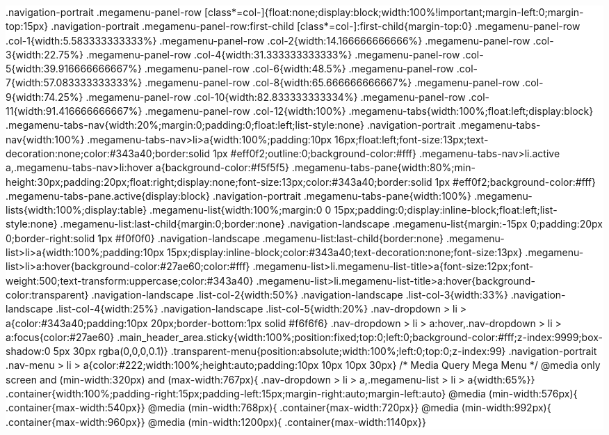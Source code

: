  .navigation-portrait .megamenu-panel-row [class*=col-]{float:none;display:block;width:100%!important;margin-left:0;margin-top:15px}
  .navigation-portrait .megamenu-panel-row:first-child [class*=col-]:first-child{margin-top:0}
  .megamenu-panel-row .col-1{width:5.583333333333%}
  .megamenu-panel-row .col-2{width:14.166666666666%}
  .megamenu-panel-row .col-3{width:22.75%}
  .megamenu-panel-row .col-4{width:31.333333333333%}
  .megamenu-panel-row .col-5{width:39.916666666667%}
  .megamenu-panel-row .col-6{width:48.5%}
  .megamenu-panel-row .col-7{width:57.083333333333%}
  .megamenu-panel-row .col-8{width:65.666666666667%}
  .megamenu-panel-row .col-9{width:74.25%}
  .megamenu-panel-row .col-10{width:82.833333333334%}
  .megamenu-panel-row .col-11{width:91.416666666667%}
  .megamenu-panel-row .col-12{width:100%}
  .megamenu-tabs{width:100%;float:left;display:block}
  .megamenu-tabs-nav{width:20%;margin:0;padding:0;float:left;list-style:none}
  .navigation-portrait .megamenu-tabs-nav{width:100%}
  .megamenu-tabs-nav>li>a{width:100%;padding:10px 16px;float:left;font-size:13px;text-decoration:none;color:#343a40;border:solid 1px #eff0f2;outline:0;background-color:#fff}
  .megamenu-tabs-nav>li.active a,.megamenu-tabs-nav>li:hover a{background-color:#f5f5f5}
  .megamenu-tabs-pane{width:80%;min-height:30px;padding:20px;float:right;display:none;font-size:13px;color:#343a40;border:solid 1px #eff0f2;background-color:#fff}
  .megamenu-tabs-pane.active{display:block}
  .navigation-portrait .megamenu-tabs-pane{width:100%}
  .megamenu-lists{width:100%;display:table}
  .megamenu-list{width:100%;margin:0 0 15px;padding:0;display:inline-block;float:left;list-style:none}
  .megamenu-list:last-child{margin:0;border:none}
  .navigation-landscape .megamenu-list{margin:-15px 0;padding:20px 0;border-right:solid 1px #f0f0f0}
  .navigation-landscape .megamenu-list:last-child{border:none}
  .megamenu-list>li>a{width:100%;padding:10px 15px;display:inline-block;color:#343a40;text-decoration:none;font-size:13px}
  .megamenu-list>li>a:hover{background-color:#27ae60;color:#fff}
  .megamenu-list>li.megamenu-list-title>a{font-size:12px;font-weight:500;text-transform:uppercase;color:#343a40}
  .megamenu-list>li.megamenu-list-title>a:hover{background-color:transparent}
  .navigation-landscape .list-col-2{width:50%}
  .navigation-landscape .list-col-3{width:33%}
  .navigation-landscape .list-col-4{width:25%}
  .navigation-landscape .list-col-5{width:20%}
  .nav-dropdown > li > a{color:#343a40;padding:10px 20px;border-bottom:1px solid #f6f6f6}
  .nav-dropdown > li > a:hover,.nav-dropdown > li > a:focus{color:#27ae60}
  .main_header_area.sticky{width:100%;position:fixed;top:0;left:0;background-color:#fff;z-index:9999;box-shadow:0 5px 30px rgba(0,0,0,0.1)}
  .transparent-menu{position:absolute;width:100%;left:0;top:0;z-index:99}
  .navigation-portrait .nav-menu > li > a{color:#222;width:100%;height:auto;padding:10px 10px 10px 30px}
  /* Media Query Mega Menu */
  @media only screen and (min-width:320px) and (max-width:767px){
  .nav-dropdown > li > a,.megamenu-list > li > a{width:65%}}
  .container{width:100%;padding-right:15px;padding-left:15px;margin-right:auto;margin-left:auto}
  @media (min-width:576px){
  .container{max-width:540px}}
  @media (min-width:768px){
  .container{max-width:720px}}
  @media (min-width:992px){
  .container{max-width:960px}}
  @media (min-width:1200px){
  .container{max-width:1140px}}</style>
